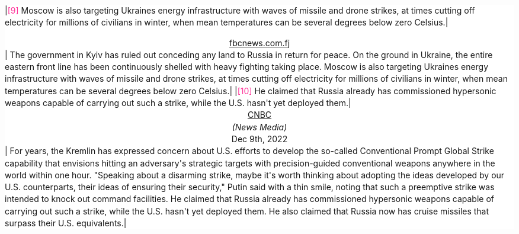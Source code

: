 |<font id="9" color=#FF3399>[9]</font> Moscow is also targeting Ukraines energy infrastructure with waves of missile and drone strikes, at times cutting off electricity for millions of civilians in winter, when mean temperatures can be several degrees below zero Celsius.|<div style="display: flex; justify-content: center; align-items: center; flex-direction: column;"><a href="" target="_blank"><ClientOnly><BiasChart bias="N/A" /></ClientOnly></a><div><a href="https://www.fbcnews.com.fj/world/zelenskiys-talks-with-other-leaders-signal-diplomatic-flurry-around-ukraine/" target="_blank">fbcnews.com.fj</a></div><div></div><div></div></div>| The government in Kyiv has ruled out conceding any land to Russia in return for peace. On the ground in Ukraine, the entire eastern front line has been continuously shelled with heavy fighting taking place. Moscow is also targeting Ukraines energy infrastructure with waves of missile and drone strikes, at times cutting off electricity for millions of civilians in winter, when mean temperatures can be several degrees below zero Celsius.|
|<font id="10" color=#FF3399>[10]</font> He claimed that Russia already has commissioned hypersonic weapons capable of carrying out such a strike, while the U.S. hasn't yet deployed them.|<div style="display: flex; justify-content: center; align-items: center; flex-direction: column;"><a href="https://www.allsides.com/news-source/cnbc" target="_blank"><ClientOnly><BiasChart bias="Center" /></ClientOnly></a><div><a href="https://www.cnbc.com/2022/12/09/russia-ukraine-live-updates.html" target="_blank">CNBC</a></div><div>*(News Media)*</div><div>Dec 9th, 2022</div></div>| For years, the Kremlin has expressed concern about U.S. efforts to develop the so-called Conventional Prompt Global Strike capability that envisions hitting an adversary's strategic targets with precision-guided conventional weapons anywhere in the world within one hour. "Speaking about a disarming strike, maybe it's worth thinking about adopting the ideas developed by our U.S. counterparts, their ideas of ensuring their security," Putin said with a thin smile, noting that such a preemptive strike was intended to knock out command facilities. He claimed that Russia already has commissioned hypersonic weapons capable of carrying out such a strike, while the U.S. hasn't yet deployed them. He also claimed that Russia now has cruise missiles that surpass their U.S. equivalents.|
